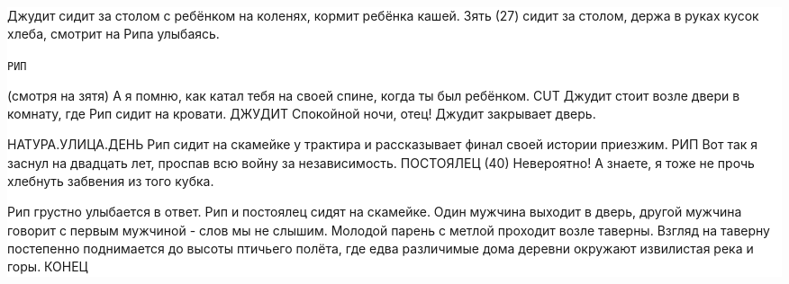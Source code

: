 Джудит сидит за столом с ребёнком на коленях, кормит ребёнка кашей. Зять (27) сидит за столом, держа в руках кусок хлеба, смотрит на Рипа улыбаясь. 

    РИП
(смотря на зятя) 
А я помню, как катал тебя на 
своей спине, когда ты был ребёнком. 
CUT 
Джудит стоит возле двери в комнату, где Рип сидит на кровати.
ДЖУДИТ
Спокойной ночи, отец! 
Джудит закрывает дверь.

НАТУРА.УЛИЦА.ДЕНЬ
Рип сидит на скамейке у трактира и рассказывает финал своей истории приезжим. 
    РИП
Вот так я заснул на двадцать лет, проспав всю войну за независимость.
    ПОСТОЯЛЕЦ (40) 
   Невероятно! А знаете, я тоже 
   не прочь хлебнуть забвения
   из того кубка.

Рип грустно улыбается в ответ. 
Рип и постоялец сидят на скамейке. 
Один мужчина выходит в дверь, другой мужчина говорит с первым мужчиной - слов мы не слышим. Молодой парень с метлой проходит возле таверны. 
Взгляд на таверну постепенно поднимается до высоты птичьего полёта, где едва различимые дома деревни окружают извилистая река и горы.
КОНЕЦ
